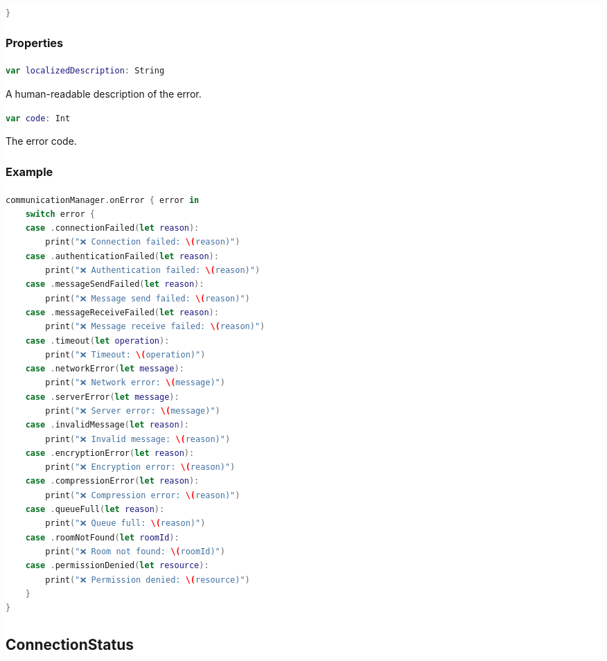 ```swift
}
```

### Properties

```swift
var localizedDescription: String
```

A human-readable description of the error.

```swift
var code: Int
```

The error code.

### Example

```swift
communicationManager.onError { error in
    switch error {
    case .connectionFailed(let reason):
        print("❌ Connection failed: \(reason)")
    case .authenticationFailed(let reason):
        print("❌ Authentication failed: \(reason)")
    case .messageSendFailed(let reason):
        print("❌ Message send failed: \(reason)")
    case .messageReceiveFailed(let reason):
        print("❌ Message receive failed: \(reason)")
    case .timeout(let operation):
        print("❌ Timeout: \(operation)")
    case .networkError(let message):
        print("❌ Network error: \(message)")
    case .serverError(let message):
        print("❌ Server error: \(message)")
    case .invalidMessage(let reason):
        print("❌ Invalid message: \(reason)")
    case .encryptionError(let reason):
        print("❌ Encryption error: \(reason)")
    case .compressionError(let reason):
        print("❌ Compression error: \(reason)")
    case .queueFull(let reason):
        print("❌ Queue full: \(reason)")
    case .roomNotFound(let roomId):
        print("❌ Room not found: \(roomId)")
    case .permissionDenied(let resource):
        print("❌ Permission denied: \(resource)")
    }
}
```

## ConnectionStatus
